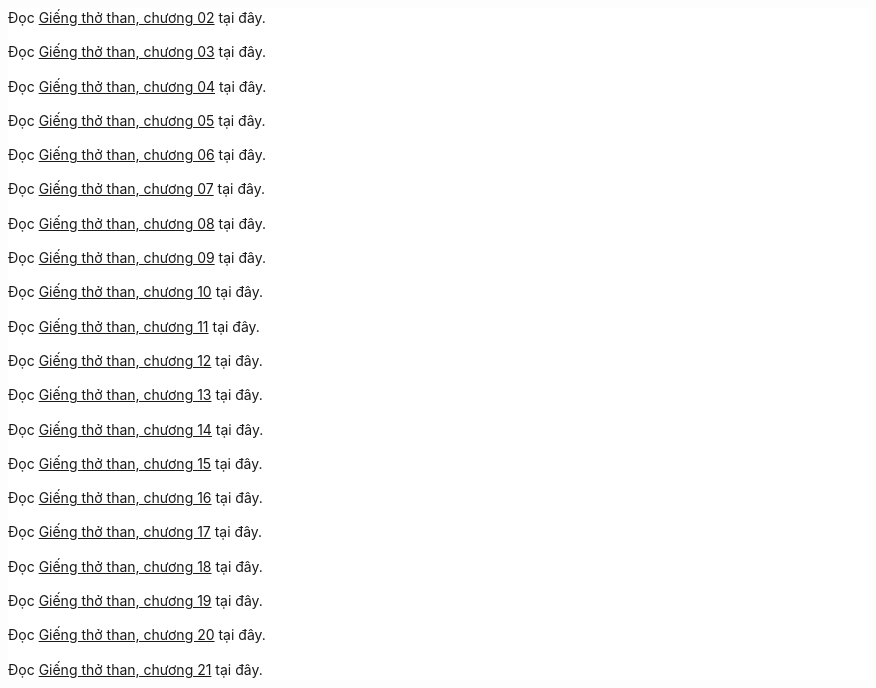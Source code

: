 Đọc [Giếng thở than, chương 02](https://nhavantuonglai.com/article/montague-rhodes-james-gieng-tho-than-chuong-02) tại đây.

Đọc [Giếng thở than, chương 03](https://nhavantuonglai.com/article/montague-rhodes-james-gieng-tho-than-chuong-03) tại đây.

Đọc [Giếng thở than, chương 04](https://nhavantuonglai.com/article/montague-rhodes-james-gieng-tho-than-chuong-04) tại đây.

Đọc [Giếng thở than, chương 05](https://nhavantuonglai.com/article/montague-rhodes-james-gieng-tho-than-chuong-05) tại đây.

Đọc [Giếng thở than, chương 06](https://nhavantuonglai.com/article/montague-rhodes-james-gieng-tho-than-chuong-06) tại đây.

Đọc [Giếng thở than, chương 07](https://nhavantuonglai.com/article/montague-rhodes-james-gieng-tho-than-chuong-07) tại đây.

Đọc [Giếng thở than, chương 08](https://nhavantuonglai.com/article/montague-rhodes-james-gieng-tho-than-chuong-08) tại đây.

Đọc [Giếng thở than, chương 09](https://nhavantuonglai.com/article/montague-rhodes-james-gieng-tho-than-chuong-09) tại đây.

Đọc [Giếng thở than, chương 10](https://nhavantuonglai.com/article/montague-rhodes-james-gieng-tho-than-chuong-10) tại đây.

Đọc [Giếng thở than, chương 11](https://nhavantuonglai.com/article/montague-rhodes-james-gieng-tho-than-chuong-11) tại đây.

Đọc [Giếng thở than, chương 12](https://nhavantuonglai.com/article/montague-rhodes-james-gieng-tho-than-chuong-12) tại đây.

Đọc [Giếng thở than, chương 13](https://nhavantuonglai.com/article/montague-rhodes-james-gieng-tho-than-chuong-13) tại đây.

Đọc [Giếng thở than, chương 14](https://nhavantuonglai.com/article/montague-rhodes-james-gieng-tho-than-chuong-14) tại đây.

Đọc [Giếng thở than, chương 15](https://nhavantuonglai.com/article/montague-rhodes-james-gieng-tho-than-chuong-15) tại đây.

Đọc [Giếng thở than, chương 16](https://nhavantuonglai.com/article/montague-rhodes-james-gieng-tho-than-chuong-16) tại đây.

Đọc [Giếng thở than, chương 17](https://nhavantuonglai.com/article/montague-rhodes-james-gieng-tho-than-chuong-17) tại đây.

Đọc [Giếng thở than, chương 18](https://nhavantuonglai.com/article/montague-rhodes-james-gieng-tho-than-chuong-18) tại đây.

Đọc [Giếng thở than, chương 19](https://nhavantuonglai.com/article/montague-rhodes-james-gieng-tho-than-chuong-19) tại đây.

Đọc [Giếng thở than, chương 20](https://nhavantuonglai.com/article/montague-rhodes-james-gieng-tho-than-chuong-20) tại đây.

Đọc [Giếng thở than, chương 21](https://nhavantuonglai.com/article/montague-rhodes-james-gieng-tho-than-chuong-21) tại đây.
